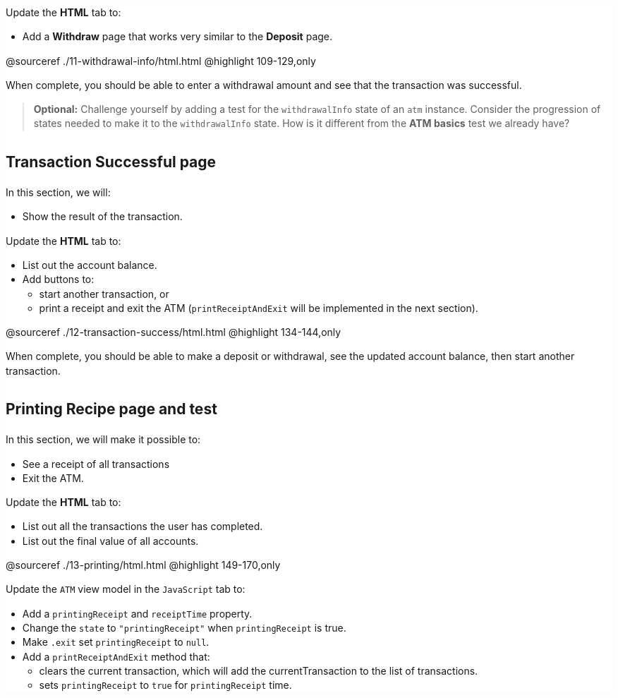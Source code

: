 Update the __HTML__ tab to:

 - Add a __Withdraw__ page that works very similar to the __Deposit__ page.

@sourceref ./11-withdrawal-info/html.html
@highlight 109-129,only

When complete, you should be able to enter a withdrawal amount and see that
the transaction was successful.

> __Optional:__ Challenge yourself by adding a test for the `withdrawalInfo` state of an `atm` instance.  Consider the progression of states needed to make it to the `withdrawalInfo` state.  How is it different from the __ATM basics__ test we already have?

## Transaction Successful page

In this section, we will:

- Show the result of the transaction.

Update the __HTML__ tab to:

- List out the account balance.
- Add buttons to:
  - start another transaction, or
  - print a receipt and exit the ATM (`printReceiptAndExit` will be implemented in the next section).

@sourceref ./12-transaction-success/html.html
@highlight 134-144,only

When complete, you should be able to make a deposit or withdrawal, see the updated account balance,
then start another transaction.

## Printing Recipe page and test

In this section, we will make it possible to:

 - See a receipt of all transactions
 - Exit the ATM.  

Update the __HTML__ tab to:

 - List out all the transactions the user has completed.
 - List out the final value of all accounts.

@sourceref ./13-printing/html.html
@highlight 149-170,only

Update the `ATM` view model in the `JavaScript` tab to:

 - Add a `printingReceipt` and `receiptTime` property.
 - Change the `state` to `"printingReceipt"` when `printingReceipt` is true.
 - Make `.exit` set `printingReceipt` to `null`.
 - Add a `printReceiptAndExit` method that:
   - clears the current transaction, which will add the currentTransaction to the list of transactions.
   - sets `printingReceipt` to `true` for `printingReceipt` time.
